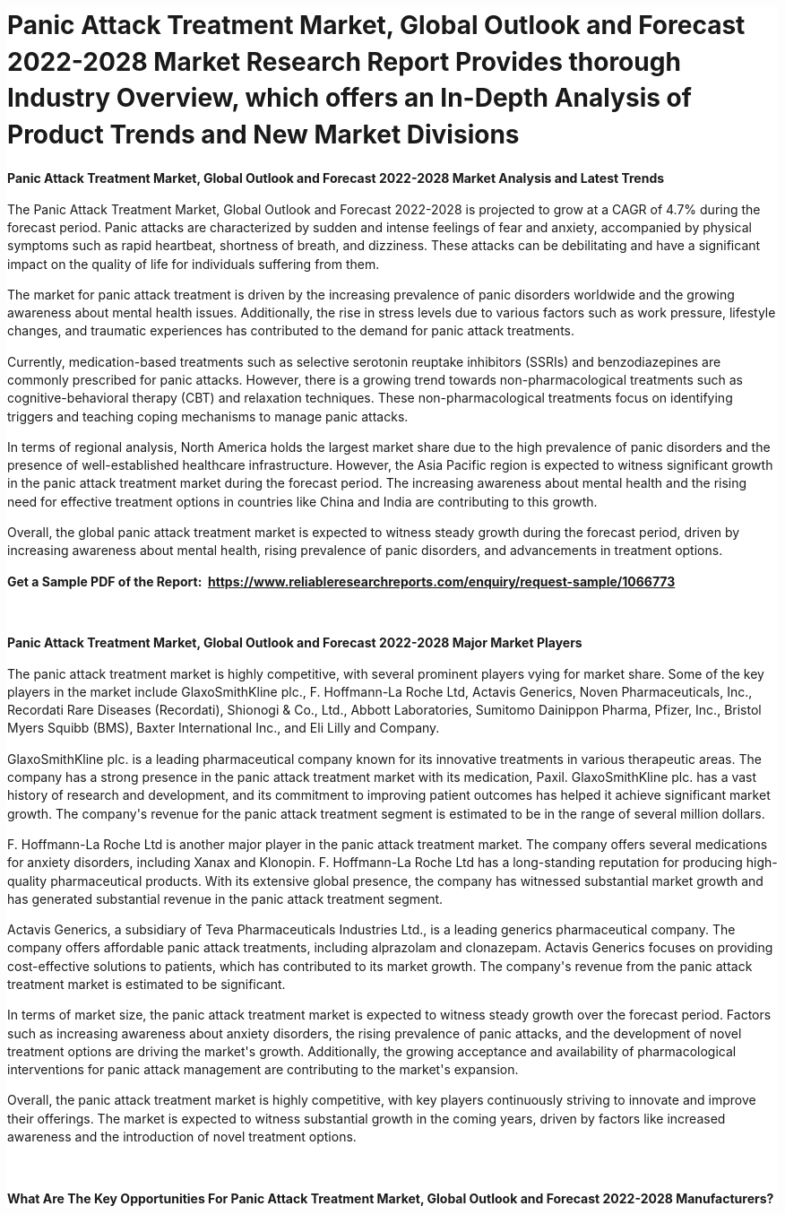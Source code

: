 <p><h1>Panic Attack Treatment Market, Global Outlook and Forecast 2022-2028 Market Research Report Provides thorough Industry Overview, which offers an In-Depth Analysis of Product Trends and New Market Divisions</h1></p><p><strong>Panic Attack Treatment Market, Global Outlook and Forecast 2022-2028 Market Analysis and Latest Trends</strong></p>
<p><p>The Panic Attack Treatment Market, Global Outlook and Forecast 2022-2028 is projected to grow at a CAGR of 4.7% during the forecast period. Panic attacks are characterized by sudden and intense feelings of fear and anxiety, accompanied by physical symptoms such as rapid heartbeat, shortness of breath, and dizziness. These attacks can be debilitating and have a significant impact on the quality of life for individuals suffering from them.</p><p>The market for panic attack treatment is driven by the increasing prevalence of panic disorders worldwide and the growing awareness about mental health issues. Additionally, the rise in stress levels due to various factors such as work pressure, lifestyle changes, and traumatic experiences has contributed to the demand for panic attack treatments.</p><p>Currently, medication-based treatments such as selective serotonin reuptake inhibitors (SSRIs) and benzodiazepines are commonly prescribed for panic attacks. However, there is a growing trend towards non-pharmacological treatments such as cognitive-behavioral therapy (CBT) and relaxation techniques. These non-pharmacological treatments focus on identifying triggers and teaching coping mechanisms to manage panic attacks.</p><p>In terms of regional analysis, North America holds the largest market share due to the high prevalence of panic disorders and the presence of well-established healthcare infrastructure. However, the Asia Pacific region is expected to witness significant growth in the panic attack treatment market during the forecast period. The increasing awareness about mental health and the rising need for effective treatment options in countries like China and India are contributing to this growth.</p><p>Overall, the global panic attack treatment market is expected to witness steady growth during the forecast period, driven by increasing awareness about mental health, rising prevalence of panic disorders, and advancements in treatment options.</p></p>
<p><strong>Get a Sample PDF of the Report:&nbsp; <a href="https://www.reliableresearchreports.com/enquiry/request-sample/1066773">https://www.reliableresearchreports.com/enquiry/request-sample/1066773</a></strong></p>
<p>&nbsp;</p>
<p><strong>Panic Attack Treatment Market, Global Outlook and Forecast 2022-2028 Major Market Players</strong></p>
<p><p>The panic attack treatment market is highly competitive, with several prominent players vying for market share. Some of the key players in the market include GlaxoSmithKline plc., F. Hoffmann-La Roche Ltd, Actavis Generics, Noven Pharmaceuticals, Inc., Recordati Rare Diseases (Recordati), Shionogi & Co., Ltd., Abbott Laboratories, Sumitomo Dainippon Pharma, Pfizer, Inc., Bristol Myers Squibb (BMS), Baxter International Inc., and Eli Lilly and Company.</p><p>GlaxoSmithKline plc. is a leading pharmaceutical company known for its innovative treatments in various therapeutic areas. The company has a strong presence in the panic attack treatment market with its medication, Paxil. GlaxoSmithKline plc. has a vast history of research and development, and its commitment to improving patient outcomes has helped it achieve significant market growth. The company's revenue for the panic attack treatment segment is estimated to be in the range of several million dollars.</p><p>F. Hoffmann-La Roche Ltd is another major player in the panic attack treatment market. The company offers several medications for anxiety disorders, including Xanax and Klonopin. F. Hoffmann-La Roche Ltd has a long-standing reputation for producing high-quality pharmaceutical products. With its extensive global presence, the company has witnessed substantial market growth and has generated substantial revenue in the panic attack treatment segment.</p><p>Actavis Generics, a subsidiary of Teva Pharmaceuticals Industries Ltd., is a leading generics pharmaceutical company. The company offers affordable panic attack treatments, including alprazolam and clonazepam. Actavis Generics focuses on providing cost-effective solutions to patients, which has contributed to its market growth. The company's revenue from the panic attack treatment market is estimated to be significant.</p><p>In terms of market size, the panic attack treatment market is expected to witness steady growth over the forecast period. Factors such as increasing awareness about anxiety disorders, the rising prevalence of panic attacks, and the development of novel treatment options are driving the market's growth. Additionally, the growing acceptance and availability of pharmacological interventions for panic attack management are contributing to the market's expansion.</p><p>Overall, the panic attack treatment market is highly competitive, with key players continuously striving to innovate and improve their offerings. The market is expected to witness substantial growth in the coming years, driven by factors like increased awareness and the introduction of novel treatment options.</p></p>
<p>&nbsp;</p>
<p><strong>What Are The Key Opportunities For Panic Attack Treatment Market, Global Outlook and Forecast 2022-2028 Manufacturers?</strong></p>